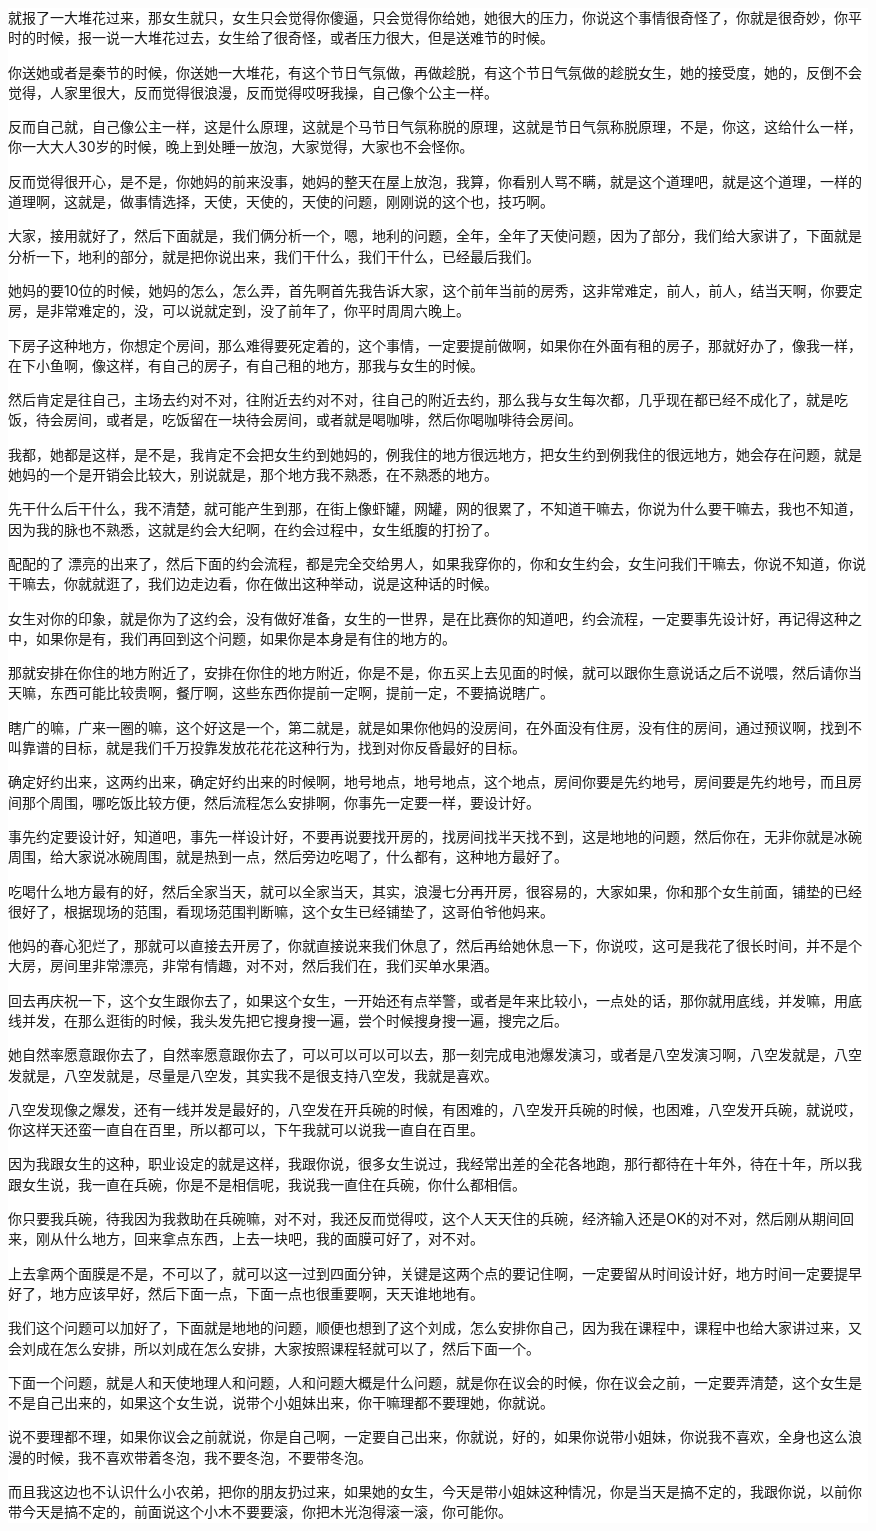 就报了一大堆花过来，那女生就只，女生只会觉得你傻逼，只会觉得你给她，她很大的压力，你说这个事情很奇怪了，你就是很奇妙，你平时的时候，报一说一大堆花过去，女生给了很奇怪，或者压力很大，但是送难节的时候。

你送她或者是秦节的时候，你送她一大堆花，有这个节日气氛做，再做趁脱，有这个节日气氛做的趁脱女生，她的接受度，她的，反倒不会觉得，人家里很大，反而觉得很浪漫，反而觉得哎呀我操，自己像个公主一样。

反而自己就，自己像公主一样，这是什么原理，这就是个马节日气氛称脱的原理，这就是节日气氛称脱原理，不是，你这，这给什么一样，你一大大人30岁的时候，晚上到处睡一放泡，大家觉得，大家也不会怪你。

反而觉得很开心，是不是，你她妈的前来没事，她妈的整天在屋上放泡，我算，你看别人骂不瞒，就是这个道理吧，就是这个道理，一样的道理啊，这就是，做事情选择，天使，天使的，天使的问题，刚刚说的这个也，技巧啊。

大家，接用就好了，然后下面就是，我们俩分析一个，嗯，地利的问题，全年，全年了天使问题，因为了部分，我们给大家讲了，下面就是分析一下，地利的部分，就是把你说出来，我们干什么，我们干什么，已经最后我们。

她妈的要10位的时候，她妈的怎么，怎么弄，首先啊首先我告诉大家，这个前年当前的房秀，这非常难定，前人，前人，结当天啊，你要定房，是非常难定的，没，可以说就定到，没了前年了，你平时周周六晚上。

下房子这种地方，你想定个房间，那么难得要死定着的，这个事情，一定要提前做啊，如果你在外面有租的房子，那就好办了，像我一样，在下小鱼啊，像这样，有自己的房子，有自己租的地方，那我与女生的时候。

然后肯定是往自己，主场去约对不对，往附近去约对不对，往自己的附近去约，那么我与女生每次都，几乎现在都已经不成化了，就是吃饭，待会房间，或者是，吃饭留在一块待会房间，或者就是喝咖啡，然后你喝咖啡待会房间。

我都，她都是这样，是不是，我肯定不会把女生约到她妈的，例我住的地方很远地方，把女生约到例我住的很远地方，她会存在问题，就是她妈的一个是开销会比较大，别说就是，那个地方我不熟悉，在不熟悉的地方。

先干什么后干什么，我不清楚，就可能产生到那，在街上像虾罐，网罐，网的很累了，不知道干嘛去，你说为什么要干嘛去，我也不知道，因为我的脉也不熟悉，这就是约会大纪啊，在约会过程中，女生纸腹的打扮了。

配配的了 漂亮的出来了，然后下面的约会流程，都是完全交给男人，如果我穿你的，你和女生约会，女生问我们干嘛去，你说不知道，你说干嘛去，你就就逛了，我们边走边看，你在做出这种举动，说是这种话的时候。

女生对你的印象，就是你为了这约会，没有做好准备，女生的一世界，是在比赛你的知道吧，约会流程，一定要事先设计好，再记得这种之中，如果你是有，我们再回到这个问题，如果你是本身是有住的地方的。

那就安排在你住的地方附近了，安排在你住的地方附近，你是不是，你五买上去见面的时候，就可以跟你生意说话之后不说喂，然后请你当天嘛，东西可能比较贵啊，餐厅啊，这些东西你提前一定啊，提前一定，不要搞说瞎广。

瞎广的嘛，广来一圈的嘛，这个好这是一个，第二就是，就是如果你他妈的没房间，在外面没有住房，没有住的房间，通过预议啊，找到不叫靠谱的目标，就是我们千万投靠发放花花花这种行为，找到对你反昏最好的目标。

确定好约出来，这两约出来，确定好约出来的时候啊，地号地点，地号地点，这个地点，房间你要是先约地号，房间要是先约地号，而且房间那个周围，哪吃饭比较方便，然后流程怎么安排啊，你事先一定要一样，要设计好。

事先约定要设计好，知道吧，事先一样设计好，不要再说要找开房的，找房间找半天找不到，这是地地的问题，然后你在，无非你就是冰碗周围，给大家说冰碗周围，就是热到一点，然后旁边吃喝了，什么都有，这种地方最好了。

吃喝什么地方最有的好，然后全家当天，就可以全家当天，其实，浪漫七分再开房，很容易的，大家如果，你和那个女生前面，铺垫的已经很好了，根据现场的范围，看现场范围判断嘛，这个女生已经铺垫了，这哥伯爷他妈来。

他妈的春心犯烂了，那就可以直接去开房了，你就直接说来我们休息了，然后再给她休息一下，你说哎，这可是我花了很长时间，并不是个大房，房间里非常漂亮，非常有情趣，对不对，然后我们在，我们买单水果酒。

回去再庆祝一下，这个女生跟你去了，如果这个女生，一开始还有点举警，或者是年来比较小，一点处的话，那你就用底线，并发嘛，用底线并发，在那么逛街的时候，我头发先把它搜身搜一遍，尝个时候搜身搜一遍，搜完之后。

她自然率愿意跟你去了，自然率愿意跟你去了，可以可以可以可以去，那一刻完成电池爆发演习，或者是八空发演习啊，八空发就是，八空发就是，八空发就是，尽量是八空发，其实我不是很支持八空发，我就是喜欢。

八空发现像之爆发，还有一线并发是最好的，八空发在开兵碗的时候，有困难的，八空发开兵碗的时候，也困难，八空发开兵碗，就说哎，你这样天还蛮一直自在百里，所以都可以，下午我就可以说我一直自在百里。

因为我跟女生的这种，职业设定的就是这样，我跟你说，很多女生说过，我经常出差的全花各地跑，那行都待在十年外，待在十年，所以我跟女生说，我一直在兵碗，你是不是相信呢，我说我一直住在兵碗，你什么都相信。

你只要我兵碗，待我因为我救助在兵碗嘛，对不对，我还反而觉得哎，这个人天天住的兵碗，经济输入还是OK的对不对，然后刚从期间回来，刚从什么地方，回来拿点东西，上去一块吧，我的面膜可好了，对不对。

上去拿两个面膜是不是，不可以了，就可以这一过到四面分钟，关键是这两个点的要记住啊，一定要留从时间设计好，地方时间一定要提早好了，地方应该早好，然后下面一点，下面一点也很重要啊，天天谁地地有。

我们这个问题可以加好了，下面就是地地的问题，顺便也想到了这个刘成，怎么安排你自己，因为我在课程中，课程中也给大家讲过来，又会刘成在怎么安排，所以刘成在怎么安排，大家按照课程轻就可以了，然后下面一个。

下面一个问题，就是人和天使地理人和问题，人和问题大概是什么问题，就是你在议会的时候，你在议会之前，一定要弄清楚，这个女生是不是自己出来的，如果这个女生说，说带个小姐妹出来，你干嘛理都不要理她，你就说。

说不要理都不理，如果你议会之前就说，你是自己啊，一定要自己出来，你就说，好的，如果你说带小姐妹，你说我不喜欢，全身也这么浪漫的时候，我不喜欢带着冬泡，我不要冬泡，不要带冬泡。

而且我这边也不认识什么小农弟，把你的朋友扔过来，如果她的女生，今天是带小姐妹这种情况，你是当天是搞不定的，我跟你说，以前你带今天是搞不定的，前面说这个小木不要要滚，你把木光泡得滚一滚，你可能你。
